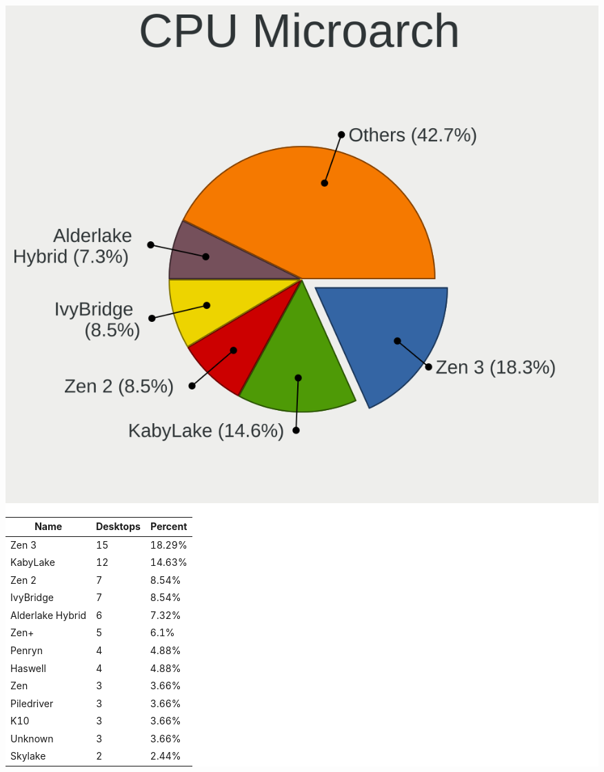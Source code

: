 ![CPU Microarch](./images/pie_chart/cpu_microarch.svg)


| Name             | Desktops | Percent |
|------------------|----------|---------|
| Zen 3            | 15       | 18.29%  |
| KabyLake         | 12       | 14.63%  |
| Zen 2            | 7        | 8.54%   |
| IvyBridge        | 7        | 8.54%   |
| Alderlake Hybrid | 6        | 7.32%   |
| Zen+             | 5        | 6.1%    |
| Penryn           | 4        | 4.88%   |
| Haswell          | 4        | 4.88%   |
| Zen              | 3        | 3.66%   |
| Piledriver       | 3        | 3.66%   |
| K10              | 3        | 3.66%   |
| Unknown          | 3        | 3.66%   |
| Skylake          | 2        | 2.44%   |